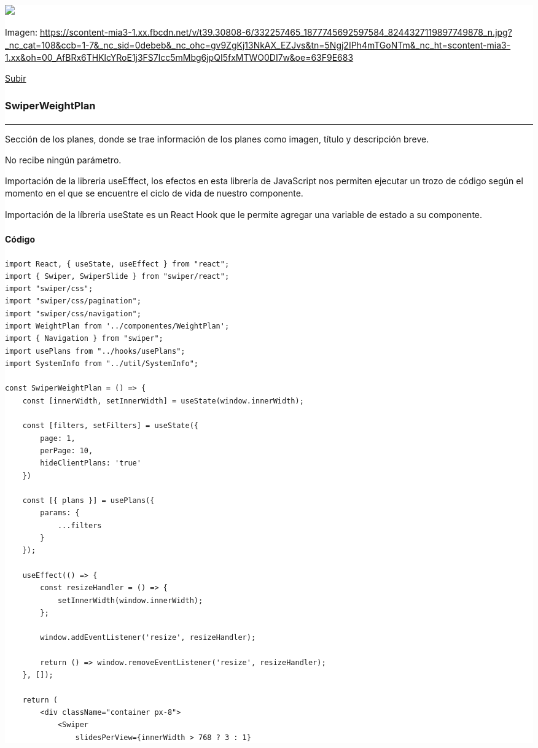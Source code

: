 ![](https://i.imgur.com/epl8lQh.jpg)

Imagen: https://scontent-mia3-1.xx.fbcdn.net/v/t39.30808-6/332257465_1877745692597584_8244327119897749878_n.jpg?_nc_cat=108&ccb=1-7&_nc_sid=0debeb&_nc_ohc=gv9ZgKj13NkAX_EZJvs&tn=5Ngj2IPh4mTGoNTm&_nc_ht=scontent-mia3-1.xx&oh=00_AfBRx6THKlcYRoE1j3FS7lcc5mMbg6jpQI5fxMTWO0DI7w&oe=63F9E683

[Subir](#top)

<a name="item11"></a>
### SwiperWeightPlan
 ---
Sección de los planes, donde se trae información de los planes como imagen, título y descripción breve.  

No recibe ningún parámetro.

Importación de la libreria useEffect, los efectos en esta librería de JavaScript nos permiten ejecutar un trozo de código según el momento en el que se encuentre el ciclo de vida de nuestro componente.

Importación de la líbreria useState es un React Hook que le permite agregar una variable de estado a su componente.


#### Código

```
import React, { useState, useEffect } from "react";
import { Swiper, SwiperSlide } from "swiper/react";
import "swiper/css";
import "swiper/css/pagination";
import "swiper/css/navigation";
import WeightPlan from '../componentes/WeightPlan';
import { Navigation } from "swiper";
import usePlans from "../hooks/usePlans";
import SystemInfo from "../util/SystemInfo";

const SwiperWeightPlan = () => {
    const [innerWidth, setInnerWidth] = useState(window.innerWidth);

    const [filters, setFilters] = useState({
        page: 1,
        perPage: 10,
        hideClientPlans: 'true'
    })

    const [{ plans }] = usePlans({
        params: {
            ...filters
        }
    });

    useEffect(() => {
        const resizeHandler = () => {
            setInnerWidth(window.innerWidth);
        };

        window.addEventListener('resize', resizeHandler);

        return () => window.removeEventListener('resize', resizeHandler);
    }, []);

    return (
        <div className="container px-8">
            <Swiper
                slidesPerView={innerWidth > 768 ? 3 : 1}
```